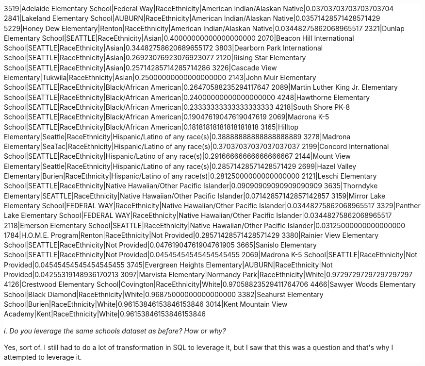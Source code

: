 3519|Adelaide Elementary School|Federal Way|RaceEthnicity|American Indian/Alaskan Native|0.03703703703703703704
2841|Lakeland Elementary School|AUBURN|RaceEthnicity|American Indian/Alaskan Native|0.03571428571428571429
5229|Honey Dew Elementary|Renton|RaceEthnicity|American Indian/Alaskan Native|0.03448275862068965517
2321|Dunlap Elementary School|SEATTLE|RaceEthnicity|Asian|0.40000000000000000000
2070|Beacon Hill International School|SEATTLE|RaceEthnicity|Asian|0.34482758620689655172
3803|Dearborn Park International School|SEATTLE|RaceEthnicity|Asian|0.26923076923076923077
2120|Rising Star Elementary School|SEATTLE|RaceEthnicity|Asian|0.25714285714285714286
3226|Cascade View Elementary|Tukwila|RaceEthnicity|Asian|0.25000000000000000000
2143|John Muir Elementary School|SEATTLE|RaceEthnicity|Black/African American|0.26470588235294117647
2089|Martin Luther King Jr. Elementary School|SEATTLE|RaceEthnicity|Black/African American|0.24000000000000000000
4248|Hawthorne Elementary School|SEATTLE|RaceEthnicity|Black/African American|0.23333333333333333333
4218|South Shore PK-8 School|SEATTLE|RaceEthnicity|Black/African American|0.19047619047619047619
2069|Madrona K-5 School|SEATTLE|RaceEthnicity|Black/African American|0.18181818181818181818
3165|Hilltop Elementary|Seattle|RaceEthnicity|Hispanic/Latino of any race(s)|0.38888888888888888889
3278|Madrona Elementary|SeaTac|RaceEthnicity|Hispanic/Latino of any race(s)|0.37037037037037037037
2199|Concord International School|SEATTLE|RaceEthnicity|Hispanic/Latino of any race(s)|0.29166666666666666667
2144|Mount View Elementary|Seattle|RaceEthnicity|Hispanic/Latino of any race(s)|0.28571428571428571429
2699|Hazel Valley Elementary|Burien|RaceEthnicity|Hispanic/Latino of any race(s)|0.28125000000000000000
2121|Leschi Elementary School|SEATTLE|RaceEthnicity|Native Hawaiian/Other Pacific Islander|0.09090909090909090909
3635|Thorndyke Elementary|SEATTLE|RaceEthnicity|Native Hawaiian/Other Pacific Islander|0.07142857142857142857
3159|Mirror Lake Elementary School|FEDERAL WAY|RaceEthnicity|Native Hawaiian/Other Pacific Islander|0.03448275862068965517
3329|Panther Lake Elementary School|FEDERAL WAY|RaceEthnicity|Native Hawaiian/Other Pacific Islander|0.03448275862068965517
2118|Emerson Elementary School|SEATTLE|RaceEthnicity|Native Hawaiian/Other Pacific Islander|0.03125000000000000000
1784|H.O.M.E. Program|Renton|RaceEthnicity|Not Provided|0.28571428571428571429
3380|Rainier View Elementary School|SEATTLE|RaceEthnicity|Not Provided|0.04761904761904761905
3665|Sanislo Elementary School|SEATTLE|RaceEthnicity|Not Provided|0.04545454545454545455
2069|Madrona K-5 School|SEATTLE|RaceEthnicity|Not Provided|0.04545454545454545455
3745|Evergreen Heights Elementary|AUBURN|RaceEthnicity|Not Provided|0.04255319148936170213
3097|Marvista Elementary|Normandy Park|RaceEthnicity|White|0.97297297297297297297
4126|Crestwood Elementary School|Covington|RaceEthnicity|White|0.97058823529411764706
4466|Sawyer Woods Elementary School|Black Diamond|RaceEthnicity|White|0.96875000000000000000
3382|Seahurst Elementary School|Burien|RaceEthnicity|White|0.96153846153846153846
3014|Kent Mountain View Academy|Kent|RaceEthnicity|White|0.96153846153846153846


*i. Do you leverage the same schools dataset as before? How or why?*

Yes, sort of. I still had to do a lot of transformation in SQL to leverage it, but I saw that this was a question and that's why I attempted to leverage it. 
